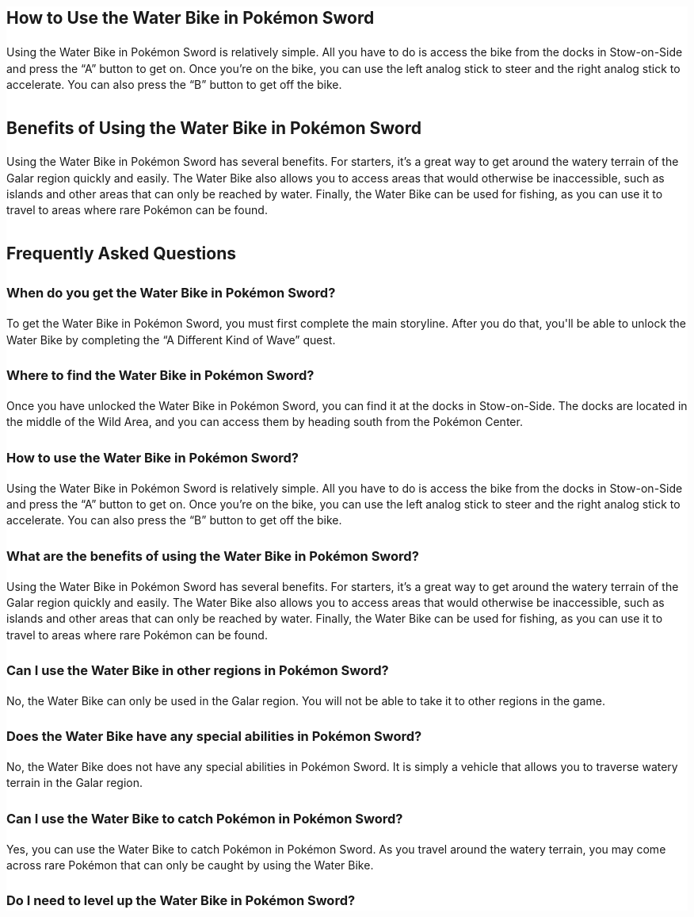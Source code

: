 <h2>How to Use the Water Bike in Pokémon Sword</h2>

<p>Using the Water Bike in Pokémon Sword is relatively simple. All you have to do is access the bike from the docks in Stow-on-Side and press the “A” button to get on. Once you’re on the bike, you can use the left analog stick to steer and the right analog stick to accelerate. You can also press the “B” button to get off the bike.</p>

<h2>Benefits of Using the Water Bike in Pokémon Sword</h2>

<p>Using the Water Bike in Pokémon Sword has several benefits. For starters, it’s a great way to get around the watery terrain of the Galar region quickly and easily. The Water Bike also allows you to access areas that would otherwise be inaccessible, such as islands and other areas that can only be reached by water. Finally, the Water Bike can be used for fishing, as you can use it to travel to areas where rare Pokémon can be found.</p>

<h2>Frequently Asked Questions</h2>

<h3>When do you get the Water Bike in Pokémon Sword?</h3>

<p>To get the Water Bike in Pokémon Sword, you must first complete the main storyline. After you do that, you'll be able to unlock the Water Bike by completing the “A Different Kind of Wave” quest.</p>

<h3>Where to find the Water Bike in Pokémon Sword?</h3>

<p>Once you have unlocked the Water Bike in Pokémon Sword, you can find it at the docks in Stow-on-Side. The docks are located in the middle of the Wild Area, and you can access them by heading south from the Pokémon Center.</p>

<h3>How to use the Water Bike in Pokémon Sword?</h3>

<p>Using the Water Bike in Pokémon Sword is relatively simple. All you have to do is access the bike from the docks in Stow-on-Side and press the “A” button to get on. Once you’re on the bike, you can use the left analog stick to steer and the right analog stick to accelerate. You can also press the “B” button to get off the bike.</p>

<h3>What are the benefits of using the Water Bike in Pokémon Sword?</h3>

<p>Using the Water Bike in Pokémon Sword has several benefits. For starters, it’s a great way to get around the watery terrain of the Galar region quickly and easily. The Water Bike also allows you to access areas that would otherwise be inaccessible, such as islands and other areas that can only be reached by water. Finally, the Water Bike can be used for fishing, as you can use it to travel to areas where rare Pokémon can be found.</p>

<h3>Can I use the Water Bike in other regions in Pokémon Sword?</h3>

<p>No, the Water Bike can only be used in the Galar region. You will not be able to take it to other regions in the game.</p>

<h3>Does the Water Bike have any special abilities in Pokémon Sword?</h3>

<p>No, the Water Bike does not have any special abilities in Pokémon Sword. It is simply a vehicle that allows you to traverse watery terrain in the Galar region.</p>

<h3>Can I use the Water Bike to catch Pokémon in Pokémon Sword?</h3>

<p>Yes, you can use the Water Bike to catch Pokémon in Pokémon Sword. As you travel around the watery terrain, you may come across rare Pokémon that can only be caught by using the Water Bike.</p>

<h3>Do I need to level up the Water Bike in Pokémon Sword?</h3>
